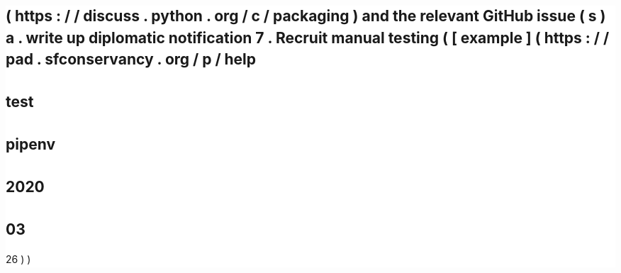(
https
:
/
/
discuss
.
python
.
org
/
c
/
packaging
)
and
the
relevant
GitHub
issue
(
s
)
a
.
write
up
diplomatic
notification
7
.
Recruit
manual
testing
(
[
example
]
(
https
:
/
/
pad
.
sfconservancy
.
org
/
p
/
help
-
test
-
pipenv
-
2020
-
03
-
26
)
)